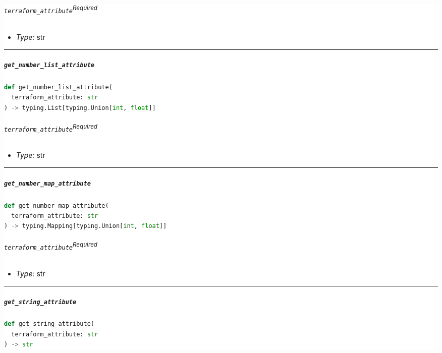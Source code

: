 ###### `terraform_attribute`<sup>Required</sup> <a name="terraform_attribute" id="@cdktf/provider-databricks.workspaceNetworkOption.WorkspaceNetworkOption.getNumberAttribute.parameter.terraformAttribute"></a>

- *Type:* str

---

##### `get_number_list_attribute` <a name="get_number_list_attribute" id="@cdktf/provider-databricks.workspaceNetworkOption.WorkspaceNetworkOption.getNumberListAttribute"></a>

```python
def get_number_list_attribute(
  terraform_attribute: str
) -> typing.List[typing.Union[int, float]]
```

###### `terraform_attribute`<sup>Required</sup> <a name="terraform_attribute" id="@cdktf/provider-databricks.workspaceNetworkOption.WorkspaceNetworkOption.getNumberListAttribute.parameter.terraformAttribute"></a>

- *Type:* str

---

##### `get_number_map_attribute` <a name="get_number_map_attribute" id="@cdktf/provider-databricks.workspaceNetworkOption.WorkspaceNetworkOption.getNumberMapAttribute"></a>

```python
def get_number_map_attribute(
  terraform_attribute: str
) -> typing.Mapping[typing.Union[int, float]]
```

###### `terraform_attribute`<sup>Required</sup> <a name="terraform_attribute" id="@cdktf/provider-databricks.workspaceNetworkOption.WorkspaceNetworkOption.getNumberMapAttribute.parameter.terraformAttribute"></a>

- *Type:* str

---

##### `get_string_attribute` <a name="get_string_attribute" id="@cdktf/provider-databricks.workspaceNetworkOption.WorkspaceNetworkOption.getStringAttribute"></a>

```python
def get_string_attribute(
  terraform_attribute: str
) -> str
```
